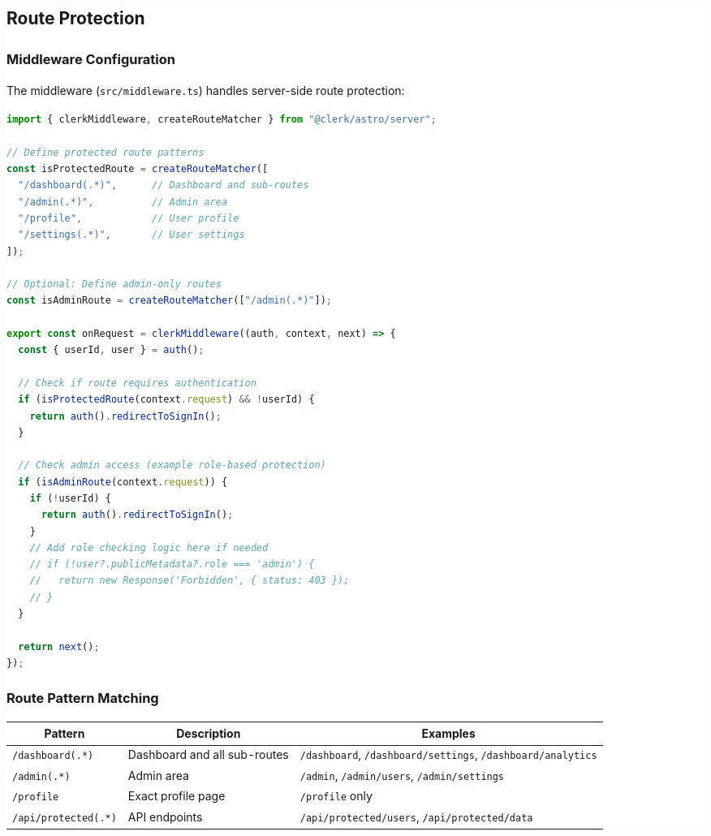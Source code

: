 ## Route Protection

### Middleware Configuration

The middleware (`src/middleware.ts`) handles server-side route protection:

```typescript
import { clerkMiddleware, createRouteMatcher } from "@clerk/astro/server";

// Define protected route patterns
const isProtectedRoute = createRouteMatcher([
  "/dashboard(.*)",      // Dashboard and sub-routes
  "/admin(.*)",          // Admin area
  "/profile",            // User profile
  "/settings(.*)",       // User settings
]);

// Optional: Define admin-only routes
const isAdminRoute = createRouteMatcher(["/admin(.*)"]);

export const onRequest = clerkMiddleware((auth, context, next) => {
  const { userId, user } = auth();
  
  // Check if route requires authentication
  if (isProtectedRoute(context.request) && !userId) {
    return auth().redirectToSignIn();
  }
  
  // Check admin access (example role-based protection)
  if (isAdminRoute(context.request)) {
    if (!userId) {
      return auth().redirectToSignIn();
    }
    // Add role checking logic here if needed
    // if (!user?.publicMetadata?.role === 'admin') {
    //   return new Response('Forbidden', { status: 403 });
    // }
  }
  
  return next();
});
```

### Route Pattern Matching

| Pattern | Description | Examples |
|---------|-------------|----------|
| `/dashboard(.*)` | Dashboard and all sub-routes | `/dashboard`, `/dashboard/settings`, `/dashboard/analytics` |
| `/admin(.*)` | Admin area | `/admin`, `/admin/users`, `/admin/settings` |
| `/profile` | Exact profile page | `/profile` only |
| `/api/protected(.*)` | API endpoints | `/api/protected/users`, `/api/protected/data` |
